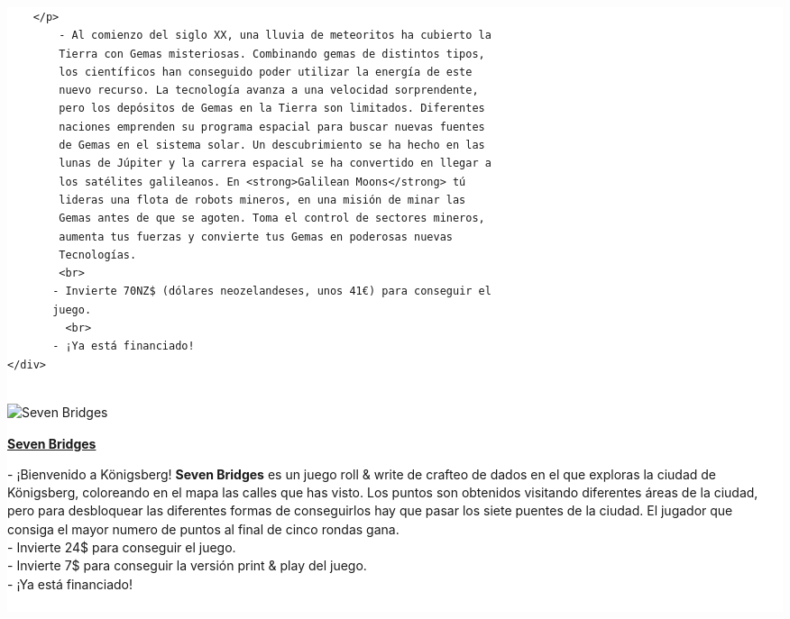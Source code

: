        </p>
            - Al comienzo del siglo XX, una lluvia de meteoritos ha cubierto la
            Tierra con Gemas misteriosas. Combinando gemas de distintos tipos,
            los científicos han conseguido poder utilizar la energía de este
            nuevo recurso. La tecnología avanza a una velocidad sorprendente,
            pero los depósitos de Gemas en la Tierra son limitados. Diferentes
            naciones emprenden su programa espacial para buscar nuevas fuentes
            de Gemas en el sistema solar. Un descubrimiento se ha hecho en las
            lunas de Júpiter y la carrera espacial se ha convertido en llegar a
            los satélites galileanos. En <strong>Galilean Moons</strong> tú
            lideras una flota de robots mineros, en una misión de minar las
            Gemas antes de que se agoten. Toma el control de sectores mineros,
            aumenta tus fuerzas y convierte tus Gemas en poderosas nuevas
            Tecnologías.
            <br>
           - Invierte 70NZ$ (dólares neozelandeses, unos 41€) para conseguir el
           juego.
             <br>
           - ¡Ya está financiado!
    </div>
</div>
<br>

<div class="row">
    <div class="col-md-3">
        <img width="200" height="200"
            src="https://ksr-ugc.imgix.net/assets/026/969/192/3d8bd515cba1b25248ba539cf380c2b4_original.png?ixlib=rb-2.1.0&w=680&fit=max&v=1571964275&auto=format&gif-q=50&lossless=true&s=6739e69a24c335506c55b885917e973f"
            class="img-thumbnail" alt="Seven Bridges">
    </div>
    <div class="col-md-9">
        <p>
            <a target="_blank" 
                href="https://www.kickstarter.com/projects/puzzlingpixel/seven-bridges-a-stroll-and-write-board-game?ref=mazmorreoensolitario">
            <strong>Seven Bridges</strong>
            </a>
        </p>
            - ¡Bienvenido a Königsberg! <strong>Seven Bridges</strong> es un
            juego roll & write de crafteo de dados en el que exploras la ciudad
            de Königsberg, coloreando en el mapa las calles que has visto. Los
            puntos son obtenidos visitando diferentes áreas de la ciudad, pero
            para desbloquear las diferentes formas de conseguirlos hay que
            pasar los siete puentes de la ciudad. El jugador que consiga el
            mayor numero de puntos al final de cinco rondas gana.
            <br>
           - Invierte 24$ para conseguir el juego.
           <br>
           - Invierte 7$ para conseguir la versión print & play del juego.
             <br>
           - ¡Ya está financiado!
    </div>
</div>
<br>

